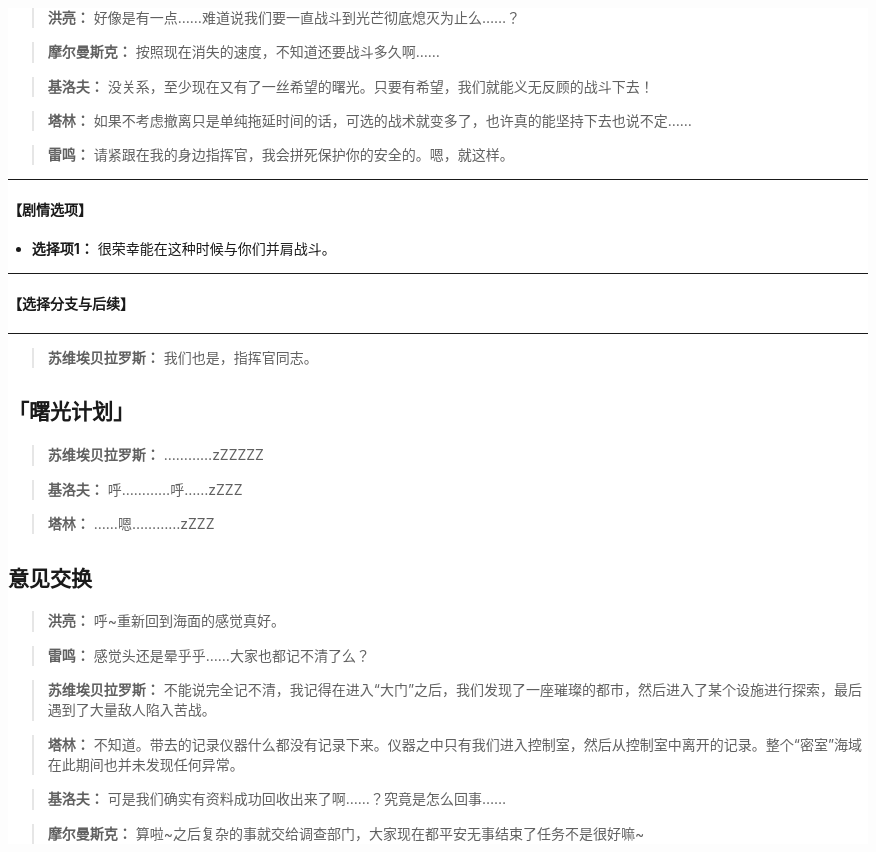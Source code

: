 > **洪亮：**
> 好像是有一点……难道说我们要一直战斗到光芒彻底熄灭为止么……？

> **摩尔曼斯克：**
> 按照现在消失的速度，不知道还要战斗多久啊……

> **基洛夫：**
> 没关系，至少现在又有了一丝希望的曙光。只要有希望，我们就能义无反顾的战斗下去！

> **塔林：**
> 如果不考虑撤离只是单纯拖延时间的话，可选的战术就变多了，也许真的能坚持下去也说不定……

> **雷鸣：**
> 请紧跟在我的身边指挥官，我会拼死保护你的安全的。嗯，就这样。

---
#### **【剧情选项】**
*   **选择项1：** 很荣幸能在这种时候与你们并肩战斗。

---
#### **【选择分支与后续】**
---

> **苏维埃贝拉罗斯：**
> 我们也是，指挥官同志。

## 「曙光计划」

> **苏维埃贝拉罗斯：**
> …………zZZZZZ

> **基洛夫：**
> 呼…………呼……zZZZ

> **塔林：**
> ……嗯…………zZZZ

## 意见交换

> **洪亮：**
> 呼~重新回到海面的感觉真好。

> **雷鸣：**
> 感觉头还是晕乎乎……大家也都记不清了么？

> **苏维埃贝拉罗斯：**
> 不能说完全记不清，我记得在进入“大门”之后，我们发现了一座璀璨的都市，然后进入了某个设施进行探索，最后遇到了大量敌人陷入苦战。

> **塔林：**
> 不知道。带去的记录仪器什么都没有记录下来。仪器之中只有我们进入控制室，然后从控制室中离开的记录。整个“密室”海域在此期间也并未发现任何异常。

> **基洛夫：**
> 可是我们确实有资料成功回收出来了啊……？究竟是怎么回事……

> **摩尔曼斯克：**
> 算啦~之后复杂的事就交给调查部门，大家现在都平安无事结束了任务不是很好嘛~
